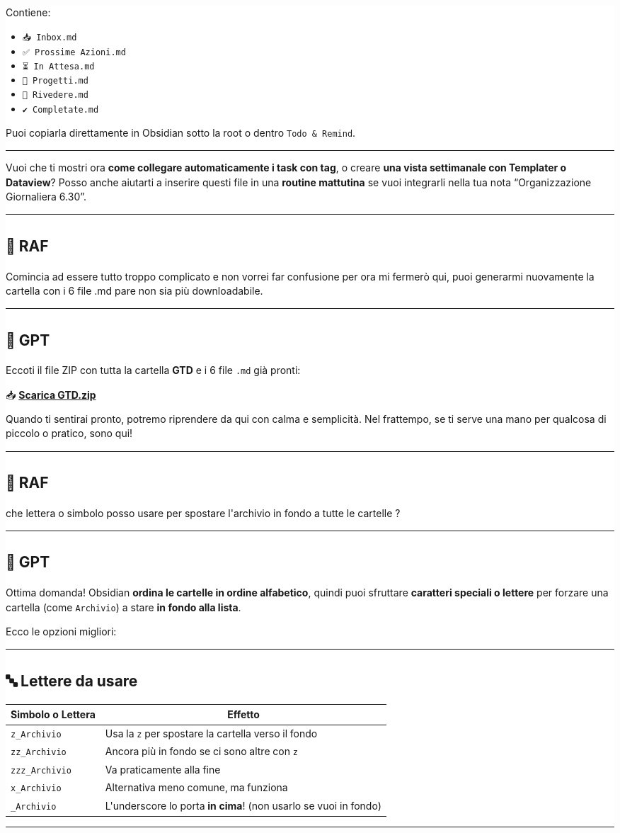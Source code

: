 Contiene:
- `📥 Inbox.md`
- `✅ Prossime Azioni.md`
- `⏳ In Attesa.md`
- `🎯 Progetti.md`
- `🔁 Rivedere.md`
- `✔️ Completate.md`

Puoi copiarla direttamente in Obsidian sotto la root o dentro `Todo & Remind`.

---

Vuoi che ti mostri ora **come collegare automaticamente i task con tag**, o creare **una vista settimanale con Templater o Dataview**? Posso anche aiutarti a inserire questi file in una **routine mattutina** se vuoi integrarli nella tua nota “Organizzazione Giornaliera 6.30”.

---

## 👤 **RAF**

Comincia ad essere tutto troppo complicato e non vorrei far confusione per ora mi fermerò qui, puoi generarmi nuovamente la cartella con i 6 file .md pare non sia più downloadabile.

---

## 🤖 **GPT**

Eccoti il file ZIP con tutta la cartella **GTD** e i 6 file `.md` già pronti:

📥 **[Scarica GTD.zip](sandbox:/mnt/data/GTD.zip)**

Quando ti sentirai pronto, potremo riprendere da qui con calma e semplicità. Nel frattempo, se ti serve una mano per qualcosa di piccolo o pratico, sono qui!

---

## 👤 **RAF**

che lettera o simbolo posso usare per spostare l'archivio in fondo a tutte le cartelle ?

---

## 🤖 **GPT**

Ottima domanda! Obsidian **ordina le cartelle in ordine alfabetico**, quindi puoi sfruttare **caratteri speciali o lettere** per forzare una cartella (come `Archivio`) a stare **in fondo alla lista**.

Ecco le opzioni migliori:

---

## 🔤 **Lettere da usare**
| Simbolo o Lettera | Effetto |
|-------------------|---------|
| `z_Archivio`      | Usa la `z` per spostare la cartella verso il fondo |
| `zz_Archivio`     | Ancora più in fondo se ci sono altre con `z` |
| `zzz_Archivio`    | Va praticamente alla fine |
| `x_Archivio`      | Alternativa meno comune, ma funziona |
| `_Archivio`       | L'underscore lo porta **in cima**! (non usarlo se vuoi in fondo) |

---